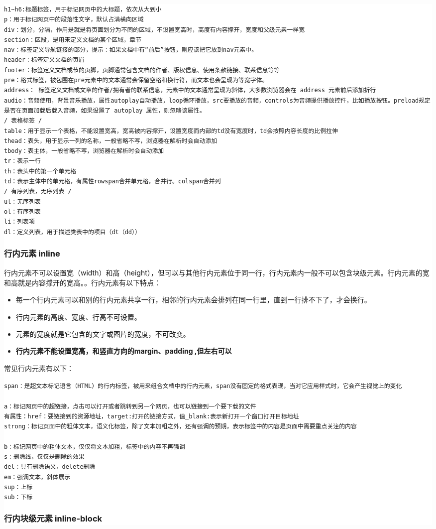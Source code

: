 ```
h1~h6:标题标签，用于标记网页中的大标题，依次从大到小
p：用于标记网页中的段落性文字，默认占满横向区域
div：划分，分隔，作用是就是将页面划分为不同的区域，不设置宽高时，高度有内容撑开，宽度和父级元素一样宽
section：区段，是用来定义文档的某个区域，章节
nav：标签定义导航链接的部分，提示：如果文档中有“前后”按钮，则应该把它放到nav元素中。
header：标签定义文档的页眉
footer：标签定义文档或节的页脚，页脚通常包含文档的作者、版权信息、使用条款链接、联系信息等等
pre：格式标签，被包围在pre元素中的文本通常会保留空格和换行符，而文本也会呈现为等宽字体。
address： 标签定义文档或文章的作者/拥有者的联系信息，元素中的文本通常呈现为斜体，大多数浏览器会在 address 元素前后添加折行
audio：音频使用，背景音乐播放，属性autoplay自动播放，loop循环播放，src要播放的音频，controls为音频提供播放控件，比如播放按钮。preload规定是否在页面加载后载入音频，如果设置了 autoplay 属性，则忽略该属性。
/ 表格标签 /
table：用于显示一个表格，不能设置宽高，宽高被内容撑开，设置宽度而内部的td没有宽度时，td会按照内容长度的比例拉伸
thead：表头，用于显示一列的名称，一般省略不写，浏览器在解析时会自动添加
tbody：表主体，一般省略不写，浏览器在解析时会自动添加
tr：表示一行
th：表头中的第一个单元格
td：表示主体中的单元格，有属性rowspan合并单元格，合并行。colspan合并列
/ 有序列表，无序列表 /
ul：无序列表
ol：有序列表
li：列表项
dl：定义列表，用于描述类表中的项目（dt（dd））
```

### **行内元素 inline**

行内元素不可以设置宽（width）和高（height），但可以与其他行内元素位于同一行，行内元素内一般不可以包含块级元素。行内元素的宽和高就是内容撑开的宽高。。行内元素有以下特点： 

- 每一个行内元素可以和别的行内元素共享一行，相邻的行内元素会排列在同一行里，直到一行排不下了，才会换行。 
- 行内元素的高度、宽度、行高不可设置。 
- 元素的宽度就是它包含的文字或图片的宽度，不可改变。

- **行内元素不能设置宽高，和竖直方向的margin、padding ,但左右可以**

常见行内元素有以下：

```
span：是超文本标记语言（HTML）的行内标签，被用来组合文档中的行内元素，span没有固定的格式表现，当对它应用样式时，它会产生视觉上的变化

a：标记网页中的超链接，点击可以打开或者跳转到另一个网页，也可以链接到一个要下载的文件
有属性：href：要链接到的资源地址，target:打开的链接方式，值_blank:表示新打开一个窗口打开目标地址
strong：标记页面中的粗体文本，语义化标签，除了文本加粗之外，还有强调的预期，表示标签中的内容是页面中需要重点关注的内容

b：标记网页中的粗体文本，仅仅将文本加粗，标签中的内容不再强调
s：删除线，仅仅是删除的效果
del：具有删除语义，delete删除
em：强调文本，斜体展示
sup：上标
sub：下标
```

### **行内块级元素 inline-block**
